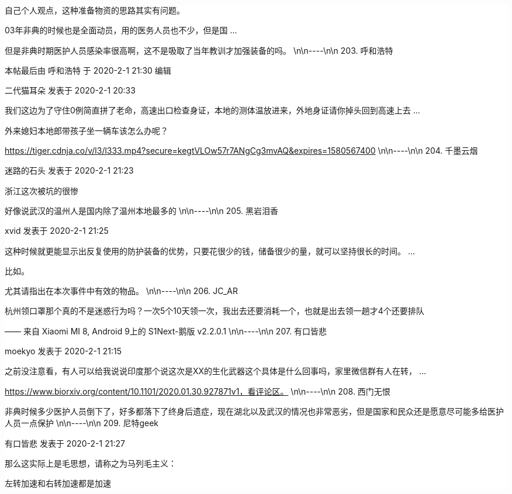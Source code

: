 自己个人观点，这种准备物资的思路其实有问题。

03年非典的时候也是全面动员，用的医务人员也不少，但是国 ...

但是非典时期医护人员感染率很高啊，这不是吸取了当年教训才加强装备的吗。
\n\n----\n\n
203. 呼和浩特

 本帖最后由 呼和浩特 于 2020-2-1 21:30 编辑 

二代猫耳朵 发表于 2020-2-1 20:33

我们这边为了守住0例简直拼了老命，高速出口检查身证，本地的测体温放进来，外地身证请你掉头回到高速上去 ...

外来媳妇本地郎带孩子坐一辆车该怎么办呢？

https://tiger.cdnja.co/v/l3/l333.mp4?secure=kegtVLOw57r7ANgCg3mvAQ&expires=1580567400
\n\n----\n\n
204. 千墨云烟

迷路的石头 发表于 2020-2-1 21:23

浙江这次被坑的很惨

好像说武汉的温州人是国内除了温州本地最多的
\n\n----\n\n
205. 黑岩泪香

xvid 发表于 2020-2-1 21:25

这种时候就更能显示出反复使用的防护装备的优势，只要花很少的钱，储备很少的量，就可以坚持很长的时间。 ...

比如。

尤其请指出在本次事件中有效的物品。
\n\n----\n\n
206. JC_AR

杭州领口罩那个真的不是迷惑行为吗？一次5个10天领一次，我出去还要消耗一个，也就是出去领一趟才4个还要排队

—— 来自 Xiaomi MI 8, Android 9上的 S1Next-鹅版 v2.2.0.1
\n\n----\n\n
207. 有口皆悲

moekyo 发表于 2020-2-1 21:15

之前没注意看，有人可以给我说说印度那个说这次是XX的生化武器这个具体是什么回事吗，家里微信群有人在转， ...

https://www.biorxiv.org/content/10.1101/2020.01.30.927871v1，看评论区。
\n\n----\n\n
208. 西门无恨

非典时候多少医护人员倒下了，好多都落下了终身后遗症，现在湖北以及武汉的情况也非常恶劣，但是国家和民众还是愿意尽可能多给医护人员一点保护
\n\n----\n\n
209. 尼特geek

有口皆悲 发表于 2020-2-1 21:27

那么这实际上是毛思想，请称之为马列毛主义：

左转加速和右转加速都是加速
